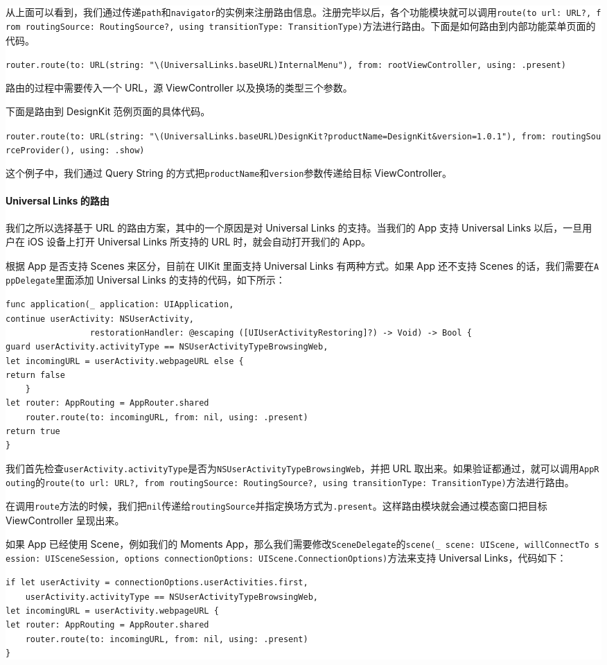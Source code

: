 从上面可以看到，我们通过传递`path`和`navigator`的实例来注册路由信息。注册完毕以后，各个功能模块就可以调用`route(to url: URL?, from routingSource: RoutingSource?, using transitionType: TransitionType)`方法进行路由。下面是如何路由到内部功能菜单页面的代码。

```
router.route(to: URL(string: "\(UniversalLinks.baseURL)InternalMenu"), from: rootViewController, using: .present)
```

路由的过程中需要传入一个 URL，源 ViewController 以及换场的类型三个参数。

下面是路由到 DesignKit 范例页面的具体代码。

```
router.route(to: URL(string: "\(UniversalLinks.baseURL)DesignKit?productName=DesignKit&version=1.0.1"), from: routingSourceProvider(), using: .show)
```

这个例子中，我们通过 Query String 的方式把`productName`和`version`参数传递给目标 ViewController。

#### Universal Links 的路由

我们之所以选择基于 URL 的路由方案，其中的一个原因是对 Universal Links 的支持。当我们的 App 支持 Universal Links 以后，一旦用户在 iOS 设备上打开 Universal Links 所支持的 URL 时，就会自动打开我们的 App。

根据 App 是否支持 Scenes 来区分，目前在 UIKit 里面支持 Universal Links 有两种方式。如果 App 还不支持 Scenes 的话，我们需要在`AppDelegate`里面添加 Universal Links 的支持的代码，如下所示：

```
func application(_ application: UIApplication,
continue userActivity: NSUserActivity,
                 restorationHandler: @escaping ([UIUserActivityRestoring]?) -> Void) -> Bool {
guard userActivity.activityType == NSUserActivityTypeBrowsingWeb,
let incomingURL = userActivity.webpageURL else {
return false
    }
let router: AppRouting = AppRouter.shared
    router.route(to: incomingURL, from: nil, using: .present)
return true
}
```

我们首先检查`userActivity.activityType`是否为`NSUserActivityTypeBrowsingWeb`，并把 URL 取出来。如果验证都通过，就可以调用`AppRouting`的`route(to url: URL?, from routingSource: RoutingSource?, using transitionType: TransitionType)`方法进行路由。

在调用`route`方法的时候，我们把`nil`传递给`routingSource`并指定换场方式为`.present`。这样路由模块就会通过模态窗口把目标 ViewController 呈现出来。

如果 App 已经使用 Scene，例如我们的 Moments App，那么我们需要修改`SceneDelegate`的`scene(_ scene: UIScene, willConnectTo session: UISceneSession, options connectionOptions: UIScene.ConnectionOptions)`方法来支持 Universal Links，代码如下：

```
if let userActivity = connectionOptions.userActivities.first,
    userActivity.activityType == NSUserActivityTypeBrowsingWeb,
let incomingURL = userActivity.webpageURL {
let router: AppRouting = AppRouter.shared
    router.route(to: incomingURL, from: nil, using: .present)
}
```
